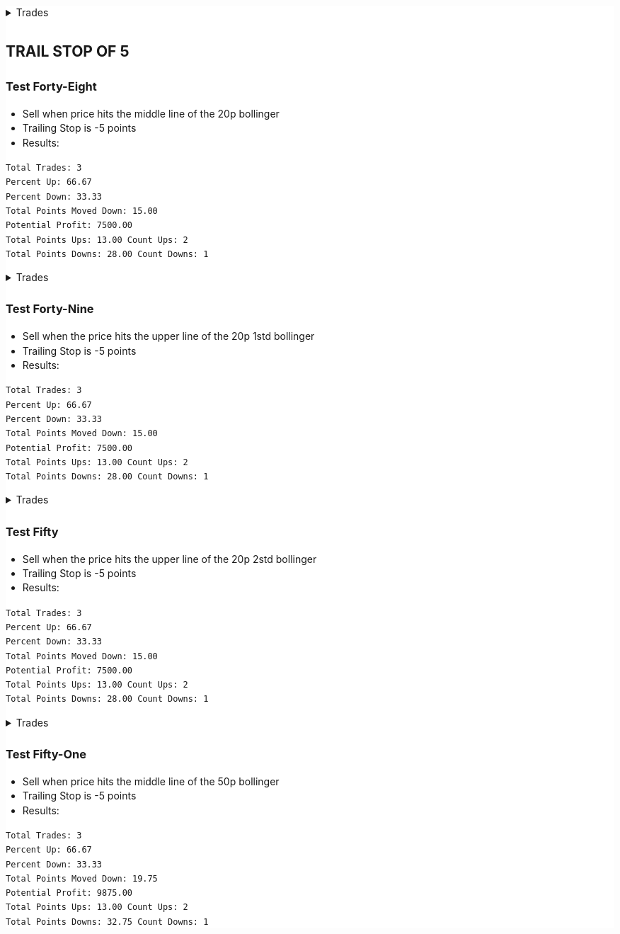 <details><summary>Trades</summary></details>

## TRAIL STOP OF 5

### Test Forty-Eight
* Sell when price hits the middle line of the 20p bollinger
* Trailing Stop is -5 points
* Results:
```
Total Trades: 3
Percent Up: 66.67
Percent Down: 33.33
Total Points Moved Down: 15.00
Potential Profit: 7500.00
Total Points Ups: 13.00 Count Ups: 2
Total Points Downs: 28.00 Count Downs: 1
```

<details><summary>Trades</summary></details>

### Test Forty-Nine
* Sell when the price hits the upper line of the 20p 1std bollinger
* Trailing Stop is -5 points
* Results:
```
Total Trades: 3
Percent Up: 66.67
Percent Down: 33.33
Total Points Moved Down: 15.00
Potential Profit: 7500.00
Total Points Ups: 13.00 Count Ups: 2
Total Points Downs: 28.00 Count Downs: 1
```

<details><summary>Trades</summary></details>

### Test Fifty
* Sell when the price hits the upper line of the 20p 2std bollinger
* Trailing Stop is -5 points
* Results:
```
Total Trades: 3
Percent Up: 66.67
Percent Down: 33.33
Total Points Moved Down: 15.00
Potential Profit: 7500.00
Total Points Ups: 13.00 Count Ups: 2
Total Points Downs: 28.00 Count Downs: 1
```

<details><summary>Trades</summary></details>

### Test Fifty-One
* Sell when price hits the middle line of the 50p bollinger
* Trailing Stop is -5 points
* Results:
```
Total Trades: 3
Percent Up: 66.67
Percent Down: 33.33
Total Points Moved Down: 19.75
Potential Profit: 9875.00
Total Points Ups: 13.00 Count Ups: 2
Total Points Downs: 32.75 Count Downs: 1
```